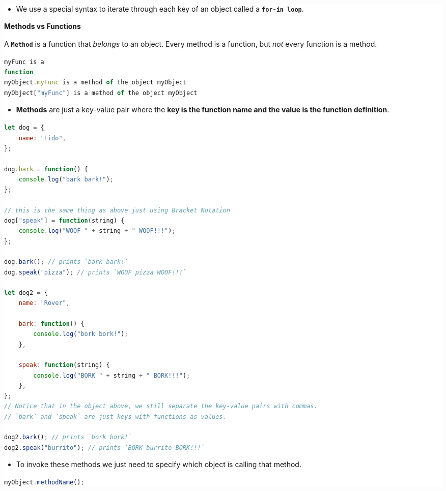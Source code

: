 * We use a special syntax to iterate through each key of an object called a **`for-in loop`**.

**Methods vs Functions**

A **`Method`** is a function that _belongs_ to an object. Every method is a function, but _not_ every function is a method.

```javascript
myFunc is a
function
myObject.myFunc is a method of the object myObject
myObject["myFunc"] is a method of the object myObject
```

* **Methods** are just a key-value pair where the **key is the function name and the value is the function definition**.

```javascript
let dog = {
    name: "Fido",
};

dog.bark = function() {
    console.log("bark bark!");
};

// this is the same thing as above just using Bracket Notation
dog["speak"] = function(string) {
    console.log("WOOF " + string + " WOOF!!!");
};

dog.bark(); // prints `bark bark!`
dog.speak("pizza"); // prints `WOOF pizza WOOF!!!`

let dog2 = {
    name: "Rover",

    bark: function() {
        console.log("bork bork!");
    },

    speak: function(string) {
        console.log("BORK " + string + " BORK!!!");
    },
};
// Notice that in the object above, we still separate the key-value pairs with commas.
// `bark` and `speak` are just keys with functions as values.

dog2.bark(); // prints `bork bork!`
dog2.speak("burrito"); // prints `BORK burrito BORK!!!`
```

* To invoke these methods we just need to specify which object is calling that method.

```javascript
myObject.methodName();
```
